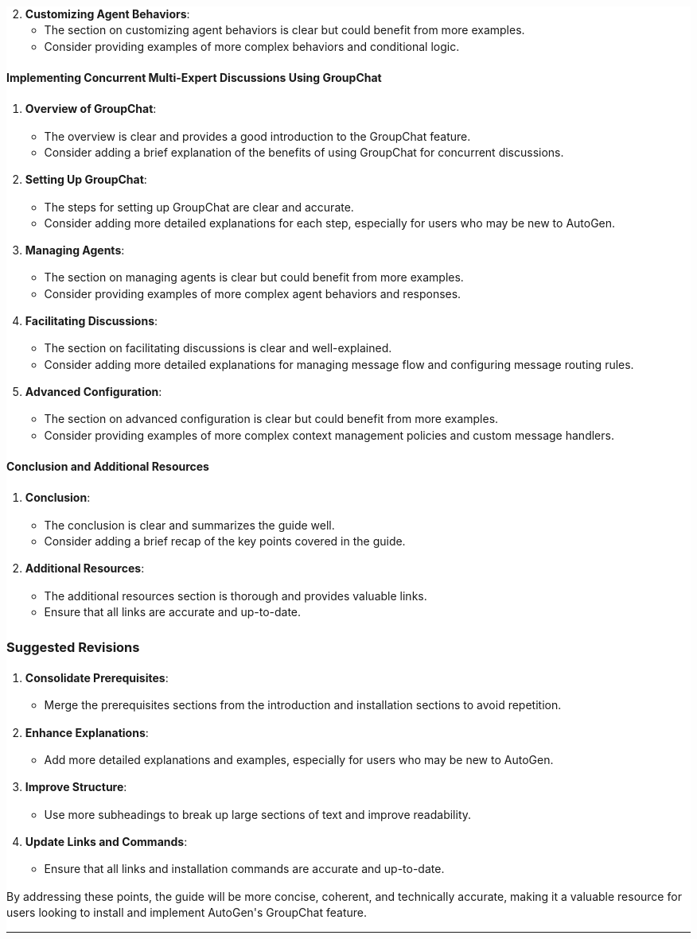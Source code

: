 2. **Customizing Agent Behaviors**:
   - The section on customizing agent behaviors is clear but could benefit from more examples.
   - Consider providing examples of more complex behaviors and conditional logic.

#### Implementing Concurrent Multi-Expert Discussions Using GroupChat

1. **Overview of GroupChat**:
   - The overview is clear and provides a good introduction to the GroupChat feature.
   - Consider adding a brief explanation of the benefits of using GroupChat for concurrent discussions.

2. **Setting Up GroupChat**:
   - The steps for setting up GroupChat are clear and accurate.
   - Consider adding more detailed explanations for each step, especially for users who may be new to AutoGen.

3. **Managing Agents**:
   - The section on managing agents is clear but could benefit from more examples.
   - Consider providing examples of more complex agent behaviors and responses.

4. **Facilitating Discussions**:
   - The section on facilitating discussions is clear and well-explained.
   - Consider adding more detailed explanations for managing message flow and configuring message routing rules.

5. **Advanced Configuration**:
   - The section on advanced configuration is clear but could benefit from more examples.
   - Consider providing examples of more complex context management policies and custom message handlers.

#### Conclusion and Additional Resources

1. **Conclusion**:
   - The conclusion is clear and summarizes the guide well.
   - Consider adding a brief recap of the key points covered in the guide.

2. **Additional Resources**:
   - The additional resources section is thorough and provides valuable links.
   - Ensure that all links are accurate and up-to-date.

### Suggested Revisions

1. **Consolidate Prerequisites**:
   - Merge the prerequisites sections from the introduction and installation sections to avoid repetition.

2. **Enhance Explanations**:
   - Add more detailed explanations and examples, especially for users who may be new to AutoGen.

3. **Improve Structure**:
   - Use more subheadings to break up large sections of text and improve readability.

4. **Update Links and Commands**:
   - Ensure that all links and installation commands are accurate and up-to-date.

By addressing these points, the guide will be more concise, coherent, and technically accurate, making it a valuable resource for users looking to install and implement AutoGen's GroupChat feature.

---
